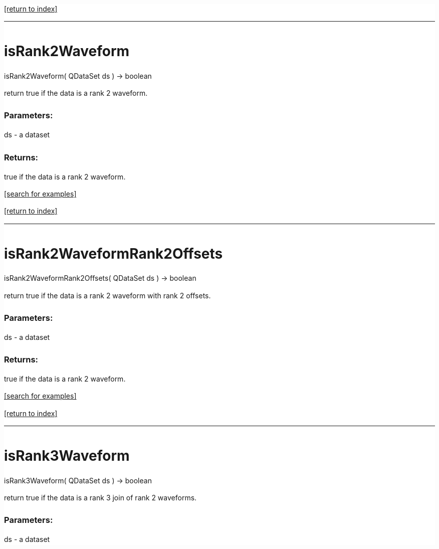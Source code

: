 <a href="https://github.com/autoplot/documentation/blob/master/javadoc/index-all.md">[return to index]</a>

***
<a name="isRank2Waveform"></a>
# isRank2Waveform
isRank2Waveform( QDataSet ds ) &rarr; boolean

return true if the data is a rank 2 waveform.

### Parameters:
ds - a dataset

### Returns:
true if the data is a rank 2 waveform.

<a href="https://github.com/autoplot/dev/search?q=isRank2Waveform&unscoped_q=isRank2Waveform">[search for examples]</a>

<a href="https://github.com/autoplot/documentation/blob/master/javadoc/index-all.md">[return to index]</a>

***
<a name="isRank2WaveformRank2Offsets"></a>
# isRank2WaveformRank2Offsets
isRank2WaveformRank2Offsets( QDataSet ds ) &rarr; boolean

return true if the data is a rank 2 waveform with rank 2 offsets.

### Parameters:
ds - a dataset

### Returns:
true if the data is a rank 2 waveform.

<a href="https://github.com/autoplot/dev/search?q=isRank2WaveformRank2Offsets&unscoped_q=isRank2WaveformRank2Offsets">[search for examples]</a>

<a href="https://github.com/autoplot/documentation/blob/master/javadoc/index-all.md">[return to index]</a>

***
<a name="isRank3Waveform"></a>
# isRank3Waveform
isRank3Waveform( QDataSet ds ) &rarr; boolean

return true if the data is a rank 3 join of rank 2 waveforms.

### Parameters:
ds - a dataset
